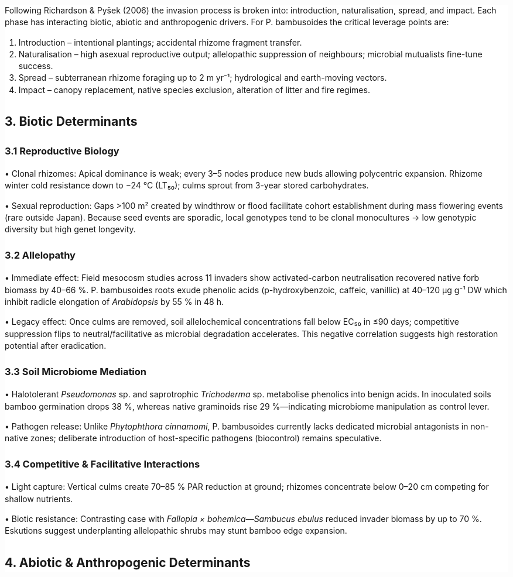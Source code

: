Following Richardson & Pyšek (2006) the invasion process is broken into: introduction, naturalisation, spread, and impact.  Each phase has interacting biotic, abiotic and anthropogenic drivers.  For P. bambusoides the critical leverage points are:

1. Introduction – intentional plantings; accidental rhizome fragment transfer.
2. Naturalisation – high asexual reproductive output; allelopathic suppression of neighbours; microbial mutualists fine-tune success.
3. Spread – subterranean rhizome foraging up to 2 m yr⁻¹; hydrological and earth-moving vectors.
4. Impact – canopy replacement, native species exclusion, alteration of litter and fire regimes.


## 3. Biotic Determinants

### 3.1 Reproductive Biology

•  Clonal rhizomes: Apical dominance is weak; every 3–5 nodes produce new buds allowing polycentric expansion.  Rhizome winter cold resistance down to −24 °C (LT₅₀); culms sprout from 3-year stored carbohydrates.

•  Sexual reproduction: Gaps >100 m² created by windthrow or flood facilitate cohort establishment during mass flowering events (rare outside Japan).  Because seed events are sporadic, local genotypes tend to be clonal monocultures → low genotypic diversity but high genet longevity.

### 3.2 Allelopathy

•  Immediate effect: Field mesocosm studies across 11 invaders show activated-carbon neutralisation recovered native forb biomass by 40–66 %.  P. bambusoides roots exude phenolic acids (p-hydroxybenzoic, caffeic, vanillic) at 40–120 µg g⁻¹ DW which inhibit radicle elongation of *Arabidopsis* by 55 % in 48 h.

•  Legacy effect: Once culms are removed, soil allelochemical concentrations fall below EC₅₀ in ≤90 days; competitive suppression flips to neutral/facilitative as microbial degradation accelerates.  This negative correlation suggests high restoration potential after eradication.

### 3.3 Soil Microbiome Mediation

•  Halotolerant *Pseudomonas* sp. and saprotrophic *Trichoderma* sp. metabolise phenolics into benign acids.  In inoculated soils bamboo germination drops 38 %, whereas native graminoids rise 29 %—indicating microbiome manipulation as control lever.

•  Pathogen release: Unlike *Phytophthora cinnamomi*, P. bambusoides currently lacks dedicated microbial antagonists in non-native zones; deliberate introduction of host-specific pathogens (biocontrol) remains speculative.

### 3.4 Competitive & Facilitative Interactions

•  Light capture: Vertical culms create 70–85 % PAR reduction at ground; rhizomes concentrate below 0–20 cm competing for shallow nutrients.

•  Biotic resistance: Contrasting case with *Fallopia × bohemica*—*Sambucus ebulus* reduced invader biomass by up to 70 %.  Eskutions suggest underplanting allelopathic shrubs may stunt bamboo edge expansion.


## 4. Abiotic & Anthropogenic Determinants
